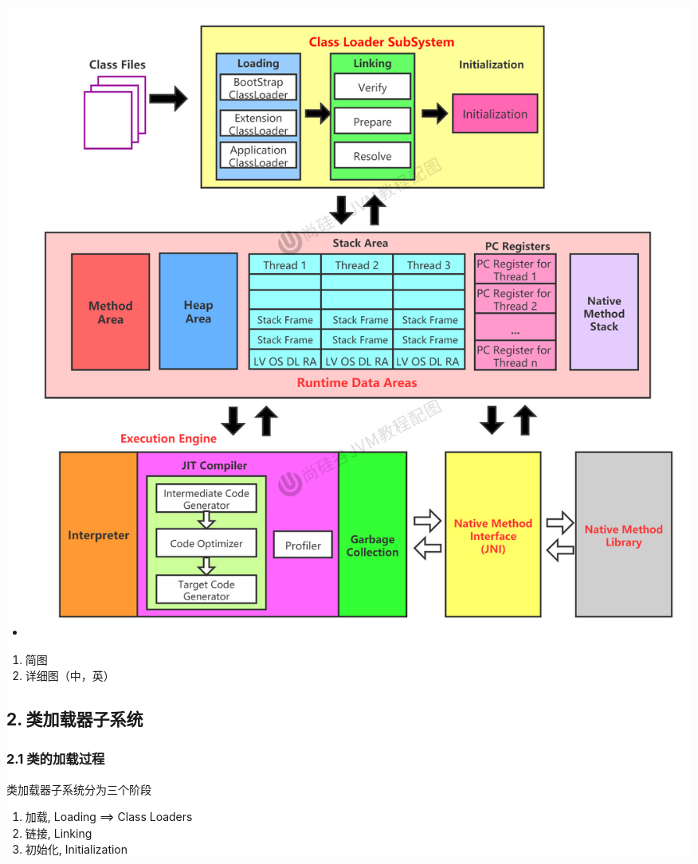 * <img src="JVM.Images.I/第02章_JVM架构-英.jpg">

1. 简图
2. 详细图（中，英）

## 2. 类加载器子系统
### 2.1 类的加载过程
类加载器子系统分为三个阶段
1. 加载, Loading ==> Class Loaders
2. 链接, Linking
3. 初始化, Initialization

